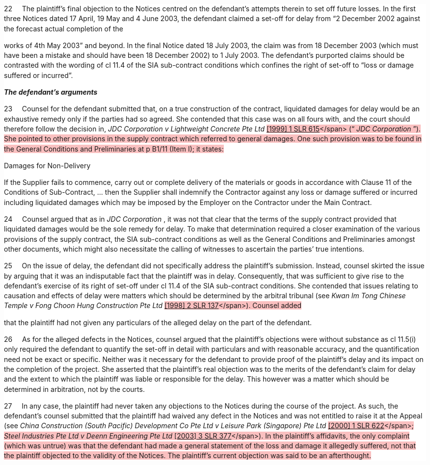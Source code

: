 22     The plaintiff’s final objection to the Notices centred on the defendant’s attempts therein to set off future losses. In the first three Notices dated 17 April, 19 May and 4 June 2003, the defendant claimed a set-off for delay from “2 December 2002 against the forecast actual completion of the 

works of 4th May 2003” and beyond. In the final Notice dated 18 July 2003, the claim was from 18 December 2003 (which must have been a mistake and should have been 18 December 2002) to 1 July 2003. The defendant’s purported claims should be contrasted with the wording of cl 11.4 of the SIA sub-contract conditions which confines the right of set-off to “loss or damage suffered or incurred”. 

**_The defendant’s arguments_** 

23     Counsel for the defendant submitted that, on a true construction of the contract, liquidated damages for delay would be an exhaustive remedy only if the parties had so agreed. She contended that this case was on all fours with, and the court should therefore follow the decision in, _JDC Corporation v Lightweight Concrete Pte Ltd_ <span style="background-color: #FAC0C0" class="citation">[[1999] 1 SLR 615]("https://www.open.gov.sg")</span> (“ _JDC Corporation_ ”). She pointed to other provisions in the supply contract which referred to general damages. One such provision was to be found in the General Conditions and Preliminaries at p B1/11 (Item I); it states: 

 Damages for Non-Delivery 

 If the Supplier fails to commence, carry out or complete delivery of the materials or goods in accordance with Clause 11 of the Conditions of Sub-Contract, ... then the Supplier shall indemnify the Contractor against any loss or damage suffered or incurred including liquidated damages which may be imposed by the Employer on the Contractor under the Main Contract. 

24     Counsel argued that as in _JDC Corporation_ , it was not that clear that the terms of the supply contract provided that liquidated damages would be the sole remedy for delay. To make that determination required a closer examination of the various provisions of the supply contract, the SIA sub-contract conditions as well as the General Conditions and Preliminaries amongst other documents, which might also necessitate the calling of witnesses to ascertain the parties’ true intentions. 

25     On the issue of delay, the defendant did not specifically address the plaintiff’s submission. Instead, counsel skirted the issue by arguing that it was an indisputable fact that the plaintiff was in delay. Consequently, that was sufficient to give rise to the defendant’s exercise of its right of set-off under cl 11.4 of the SIA sub-contract conditions. She contended that issues relating to causation and effects of delay were matters which should be determined by the arbitral tribunal (see _Kwan Im Tong Chinese Temple v Fong Choon Hung Construction Pte Ltd_ <span style="background-color: #FAC0C0" class="citation">[[1998] 2 SLR 137]("https://www.open.gov.sg")</span>). Counsel added 


that the plaintiff had not given any particulars of the alleged delay on the part of the defendant. 

26     As for the alleged defects in the Notices, counsel argued that the plaintiff’s objections were without substance as cl 11.5(i) only required the defendant to quantify the set-off in detail with particulars and with reasonable accuracy, and the quantification need not be exact or specific. Neither was it necessary for the defendant to provide proof of the plaintiff’s delay and its impact on the completion of the project. She asserted that the plaintiff’s real objection was to the merits of the defendant’s claim for delay and the extent to which the plaintiff was liable or responsible for the delay. This however was a matter which should be determined in arbitration, not by the courts. 

27     In any case, the plaintiff had never taken any objections to the Notices during the course of the project. As such, the defendant’s counsel submitted that the plaintiff had waived any defect in the Notices and was not entitled to raise it at the Appeal (see _China Construction (South Pacific) Development Co Pte Ltd v Leisure Park (Singapore) Pte Ltd_ <span style="background-color: #FAC0C0" class="citation">[[2000] 1 SLR 622]("https://www.open.gov.sg")</span>; _Steel Industries Pte Ltd v Deenn Engineering Pte Ltd_ <span style="background-color: #FAC0C0" class="citation">[[2003] 3 SLR 377]("https://www.open.gov.sg")</span>). In the plaintiff’s affidavits, the only complaint (which was untrue) was that the defendant had made a general statement of the loss and damage it allegedly suffered, not that the plaintiff objected to the validity of the Notices. The plaintiff’s current objection was said to be an afterthought. 
